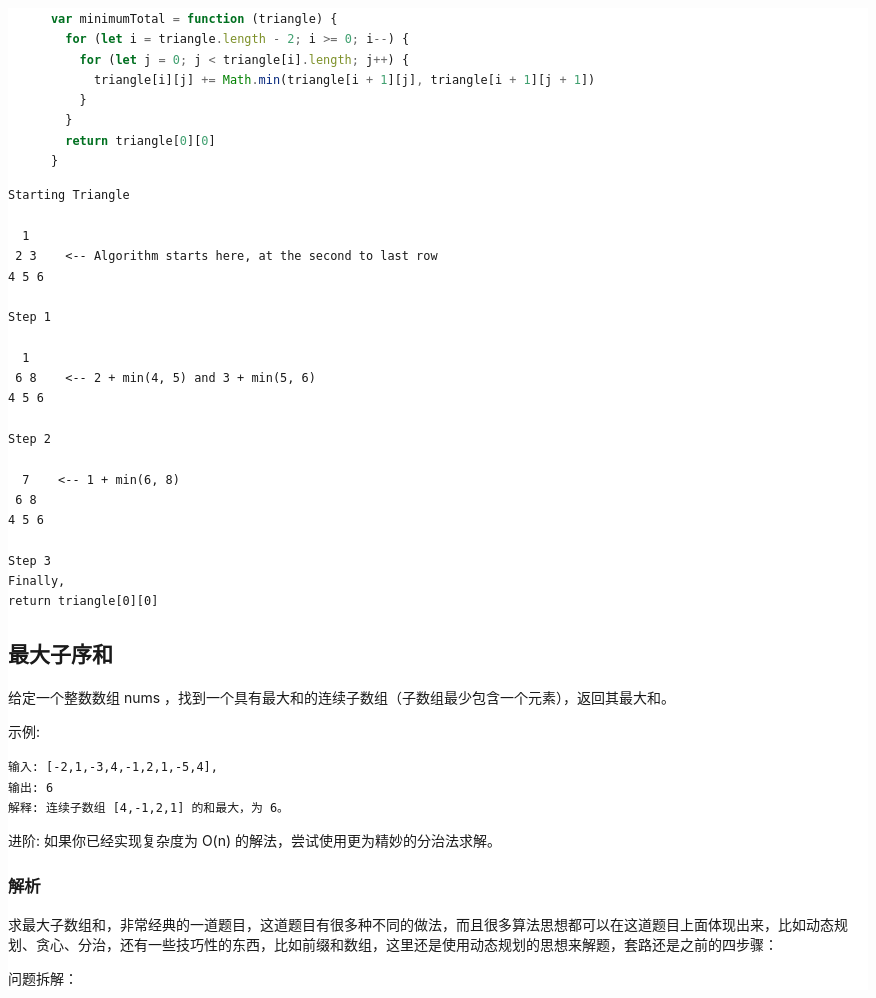 
```js
      var minimumTotal = function (triangle) {
        for (let i = triangle.length - 2; i >= 0; i--) {
          for (let j = 0; j < triangle[i].length; j++) {
            triangle[i][j] += Math.min(triangle[i + 1][j], triangle[i + 1][j + 1])
          }
        }
        return triangle[0][0]
      }
```

```
Starting Triangle

  1
 2 3    <-- Algorithm starts here, at the second to last row
4 5 6

Step 1

  1
 6 8    <-- 2 + min(4, 5) and 3 + min(5, 6)
4 5 6

Step 2

  7    <-- 1 + min(6, 8)
 6 8
4 5 6

Step 3
Finally, 
return triangle[0][0] 
```

## 最大子序和
给定一个整数数组 nums ，找到一个具有最大和的连续子数组（子数组最少包含一个元素），返回其最大和。

示例:
```
输入: [-2,1,-3,4,-1,2,1,-5,4],
输出: 6
解释: 连续子数组 [4,-1,2,1] 的和最大，为 6。
```

进阶:
如果你已经实现复杂度为 O(n) 的解法，尝试使用更为精妙的分治法求解。

### 解析
求最大子数组和，非常经典的一道题目，这道题目有很多种不同的做法，而且很多算法思想都可以在这道题目上面体现出来，比如动态规划、贪心、分治，还有一些技巧性的东西，比如前缀和数组，这里还是使用动态规划的思想来解题，套路还是之前的四步骤：

问题拆解：
